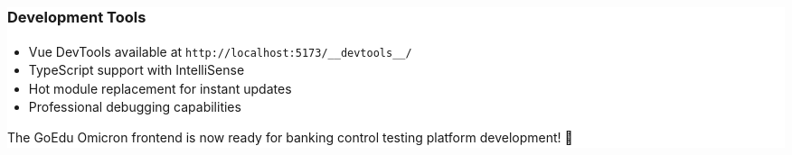 ### **Development Tools**
- Vue DevTools available at `http://localhost:5173/__devtools__/`
- TypeScript support with IntelliSense
- Hot module replacement for instant updates
- Professional debugging capabilities

The GoEdu Omicron frontend is now ready for banking control testing platform development! 🚀
